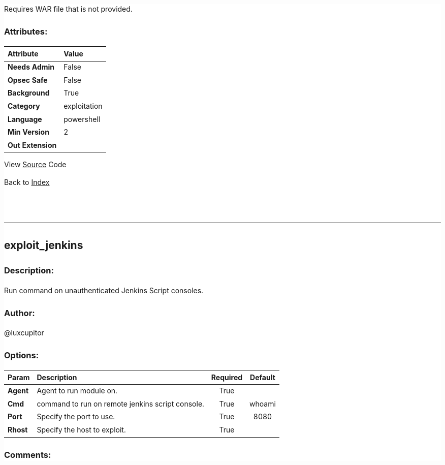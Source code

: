 Requires WAR file that is not provided.

### Attributes:

| Attribute | Value|
| :--- | :--- |
| **Needs Admin** | False |
| **Opsec Safe**  | False |
| **Background**  | True |
| **Category**    | exploitation |
| **Language**    | powershell |
| **Min Version** | 2 |
| **Out Extension** | |


View [Source](https://github.com/EmpireProject/Empire/blob/master/data/module_source/exploitation) Code

Back to [Index](#index)

<br><br/>

 
*****

## exploit_jenkins

### Description: 

Run command on unauthenticated Jenkins Script consoles.

### Author:

@luxcupitor

### Options:

| Param | Description | Required | Default |
| :--- | :--- | :---: | :---: |
| **Agent** | Agent to run module on. | True |  |
| **Cmd** | command to run on remote jenkins script console. | True | whoami |
| **Port** | Specify the port to use. | True | 8080 |
| **Rhost** | Specify the host to exploit. | True |  |

### Comments:
